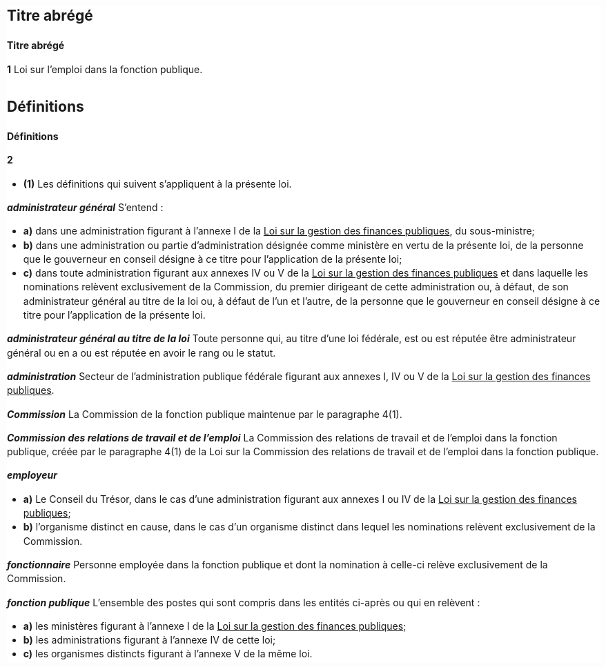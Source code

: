 



## Titre abrégé



**Titre abrégé**

**1** Loi sur l’emploi dans la fonction publique.




## Définitions



**Définitions**

**2** 

- **(1)** Les définitions qui suivent s’appliquent à la présente loi.

***administrateur général*** S’entend :
- **a)** dans une administration figurant à l’annexe I de la [Loi sur la gestion des finances publiques](/fr/Lois/Lois%20révisées%20du%20Canada/F/F-11.md), du sous-ministre;
- **b)** dans une administration ou partie d’administration désignée comme ministère en vertu de la présente loi, de la personne que le gouverneur en conseil désigne à ce titre pour l’application de la présente loi;
- **c)** dans toute administration figurant aux annexes IV ou V de la [Loi sur la gestion des finances publiques](/fr/Lois/Lois%20révisées%20du%20Canada/F/F-11.md) et dans laquelle les nominations relèvent exclusivement de la Commission, du premier dirigeant de cette administration ou, à défaut, de son administrateur général au titre de la loi ou, à défaut de l’un et l’autre, de la personne que le gouverneur en conseil désigne à ce titre pour l’application de la présente loi.

***administrateur général au titre de la loi*** Toute personne qui, au titre d’une loi fédérale, est ou est réputée être administrateur général ou en a ou est réputée en avoir le rang ou le statut.

***administration*** Secteur de l’administration publique fédérale figurant aux annexes I, IV ou V de la [Loi sur la gestion des finances publiques](/fr/Lois/Lois%20révisées%20du%20Canada/F/F-11.md).

***Commission*** La Commission de la fonction publique maintenue par le paragraphe 4(1).

***Commission des relations de travail et de l’emploi*** La Commission des relations de travail et de l’emploi dans la fonction publique, créée par le paragraphe 4(1) de la Loi sur la Commission des relations de travail et de l’emploi dans la fonction publique.

***employeur***
- **a)** Le Conseil du Trésor, dans le cas d’une administration figurant aux annexes I ou IV de la [Loi sur la gestion des finances publiques](/fr/Lois/Lois%20révisées%20du%20Canada/F/F-11.md);
- **b)** l’organisme distinct en cause, dans le cas d’un organisme distinct dans lequel les nominations relèvent exclusivement de la Commission.

***fonctionnaire*** Personne employée dans la fonction publique et dont la nomination à celle-ci relève exclusivement de la Commission.

***fonction publique*** L’ensemble des postes qui sont compris dans les entités ci-après ou qui en relèvent :
- **a)** les ministères figurant à l’annexe I de la [Loi sur la gestion des finances publiques](/fr/Lois/Lois%20révisées%20du%20Canada/F/F-11.md);
- **b)** les administrations figurant à l’annexe IV de cette loi;
- **c)** les organismes distincts figurant à l’annexe V de la même loi.
